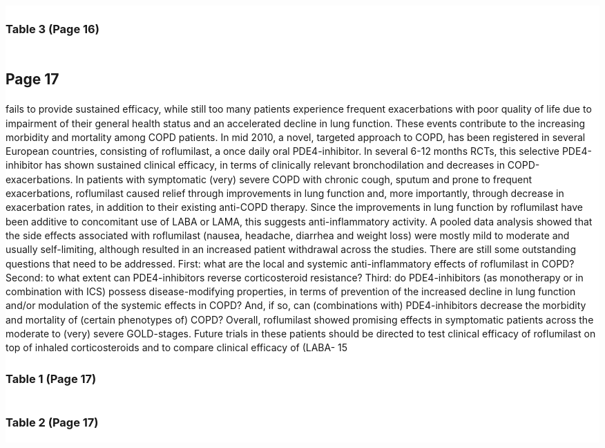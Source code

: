 |  |  |  |
| --- | --- | --- |

### Table 3 (Page 16)

|  |  |
| --- | --- |

## Page 17

fails to provide sustained efficacy, while still too many patients experience frequent exacerbations
with poor quality of life due to impairment of their general health status and an accelerated decline
in lung function. These events contribute to the increasing morbidity and mortality among COPD
patients.
In mid 2010, a novel, targeted approach to COPD, has been registered in several European
countries, consisting of roflumilast, a once daily oral PDE4-inhibitor. In several 6-12 months RCTs, this
selective PDE4-inhibitor has shown sustained clinical efficacy, in terms of clinically relevant
bronchodilation and decreases in COPD-exacerbations. In patients with symptomatic (very) severe
COPD with chronic cough, sputum and prone to frequent exacerbations, roflumilast caused relief
through improvements in lung function and, more importantly, through decrease in exacerbation
rates, in addition to their existing anti-COPD therapy. Since the improvements in lung function by
roflumilast have been additive to concomitant use of LABA or LAMA, this suggests anti-inflammatory
activity. A pooled data analysis showed that the side effects associated with roflumilast (nausea,
headache, diarrhea and weight loss) were mostly mild to moderate and usually self-limiting, although
resulted in an increased patient withdrawal across the studies.
There are still some outstanding questions that need to be addressed. First: what are the
local and systemic anti-inflammatory effects of roflumilast in COPD? Second: to what extent can
PDE4-inhibitors reverse corticosteroid resistance? Third: do PDE4-inhibitors (as monotherapy or in
combination with ICS) possess disease-modifying properties, in terms of prevention of the increased
decline in lung function and/or modulation of the systemic effects in COPD? And, if so, can
(combinations with) PDE4-inhibitors decrease the morbidity and mortality of (certain phenotypes of)
COPD?
Overall, roflumilast showed promising effects in symptomatic patients across the moderate
to (very) severe GOLD-stages. Future trials in these patients should be directed to test clinical efficacy
of roflumilast on top of inhaled corticosteroids and to compare clinical efficacy of (LABA-
15

### Table 1 (Page 17)

|  |  |
| --- | --- |

### Table 2 (Page 17)

|  |  |  |
| --- | --- | --- |
